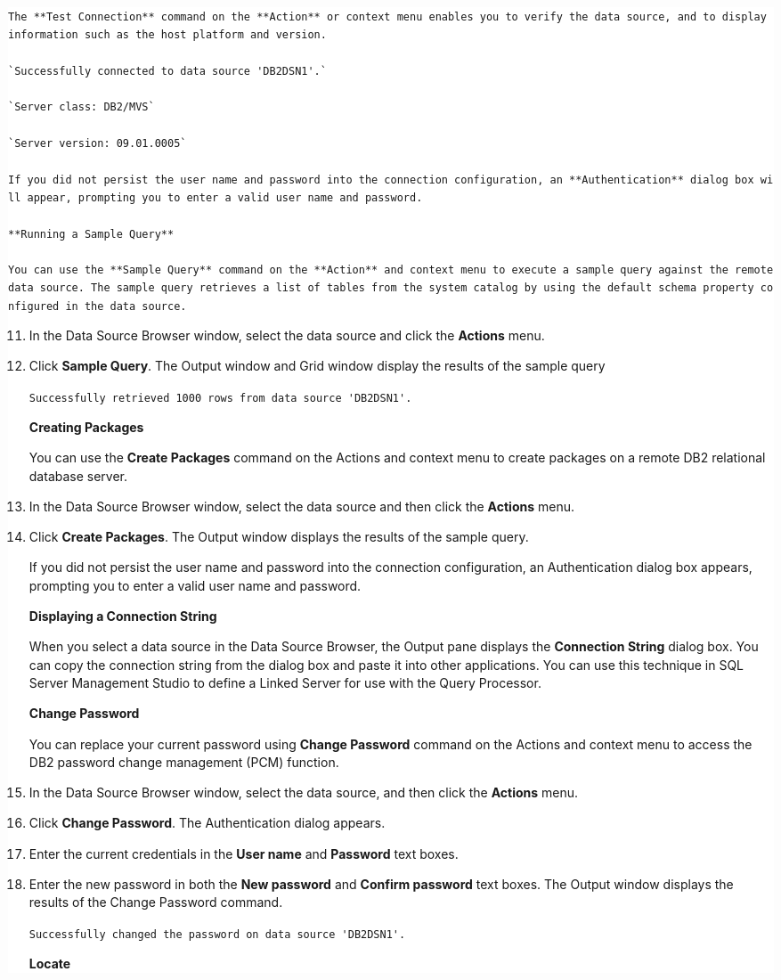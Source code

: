     The **Test Connection** command on the **Action** or context menu enables you to verify the data source, and to display information such as the host platform and version.  
  
    `Successfully connected to data source 'DB2DSN1'.`  
  
    `Server class: DB2/MVS`  
  
    `Server version: 09.01.0005`  
  
    If you did not persist the user name and password into the connection configuration, an **Authentication** dialog box will appear, prompting you to enter a valid user name and password.  
  
    **Running a Sample Query**  
  
    You can use the **Sample Query** command on the **Action** and context menu to execute a sample query against the remote data source. The sample query retrieves a list of tables from the system catalog by using the default schema property configured in the data source.  
  
11. In the Data Source Browser window, select the data source and click the **Actions** menu.  
  
12. Click **Sample Query**. The Output window and Grid window display the results of the sample query  
  
     `Successfully retrieved 1000 rows from data source 'DB2DSN1'.`  
  
    **Creating Packages**  
  
    You can use the **Create Packages** command on the Actions and context menu to create packages on a remote DB2 relational database server.  
  
13. In the Data Source Browser window, select the data source and then click the **Actions** menu.  
  
14. Click **Create Packages**. The Output window displays the results of the sample query.  
  
    If you did not persist the user name and password into the connection configuration, an Authentication dialog box appears, prompting you to enter a valid user name and password.  
  
    **Displaying a Connection String**  
  
    When you select a data source in the Data Source Browser, the Output pane displays the **Connection String** dialog box. You can copy the connection string from the dialog box and paste it into other applications. You can use this technique in  SQL Server Management Studio to define a Linked Server for use with the Query Processor.  
  
    **Change Password**  
  
    You can replace your current password using **Change Password** command  on the Actions and context menu to access the DB2 password change management (PCM) function.  
  
15. In the Data Source Browser window, select the data source, and then click the **Actions** menu.  
  
16. Click **Change Password**. The Authentication dialog appears.  
  
17. Enter the current credentials in the **User name** and **Password** text boxes.  
  
18. Enter the new password in both the **New password** and **Confirm password** text boxes. The Output window displays the results of the Change Password command.  
  
    `Successfully changed the password on data source 'DB2DSN1'.`  
  
    **Locate**  
  